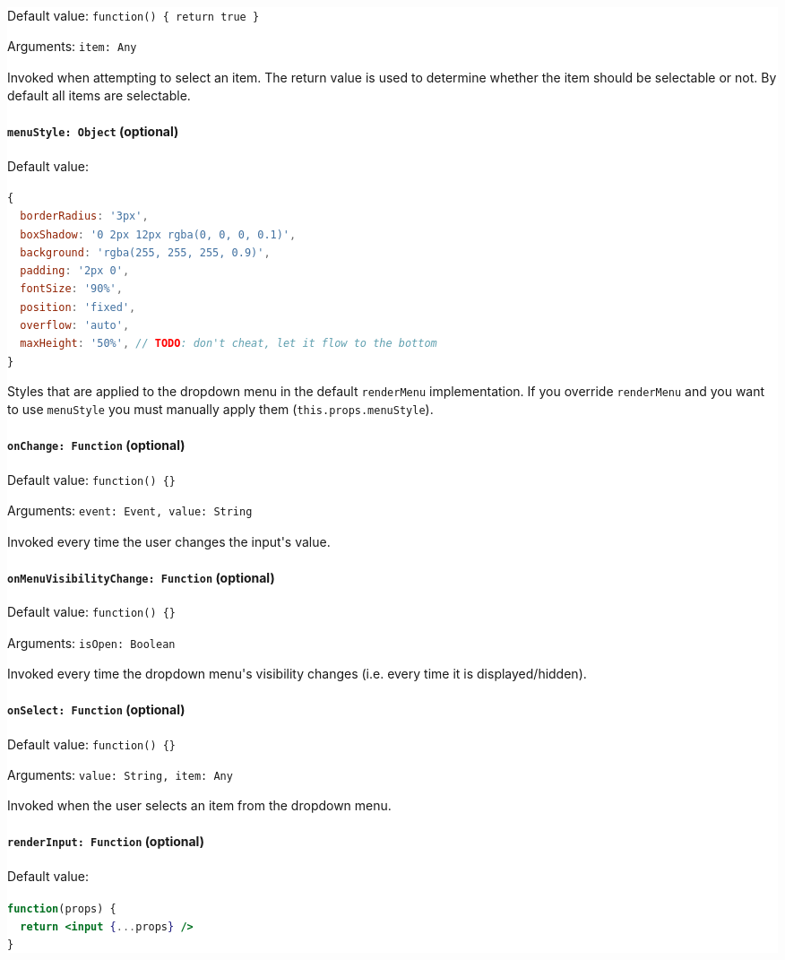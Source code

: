 Default value: `function() { return true }`

Arguments: `item: Any`

Invoked when attempting to select an item. The return value is used to
determine whether the item should be selectable or not.
By default all items are selectable.

#### `menuStyle: Object` (optional)

Default value:

```jsx
{
  borderRadius: '3px',
  boxShadow: '0 2px 12px rgba(0, 0, 0, 0.1)',
  background: 'rgba(255, 255, 255, 0.9)',
  padding: '2px 0',
  fontSize: '90%',
  position: 'fixed',
  overflow: 'auto',
  maxHeight: '50%', // TODO: don't cheat, let it flow to the bottom
}
```

Styles that are applied to the dropdown menu in the default `renderMenu`
implementation. If you override `renderMenu` and you want to use
`menuStyle` you must manually apply them (`this.props.menuStyle`).

#### `onChange: Function` (optional)

Default value: `function() {}`

Arguments: `event: Event, value: String`

Invoked every time the user changes the input's value.

#### `onMenuVisibilityChange: Function` (optional)

Default value: `function() {}`

Arguments: `isOpen: Boolean`

Invoked every time the dropdown menu's visibility changes (i.e. every
time it is displayed/hidden).

#### `onSelect: Function` (optional)

Default value: `function() {}`

Arguments: `value: String, item: Any`

Invoked when the user selects an item from the dropdown menu.

#### `renderInput: Function` (optional)

Default value:

```jsx
function(props) {
  return <input {...props} />
}
```
